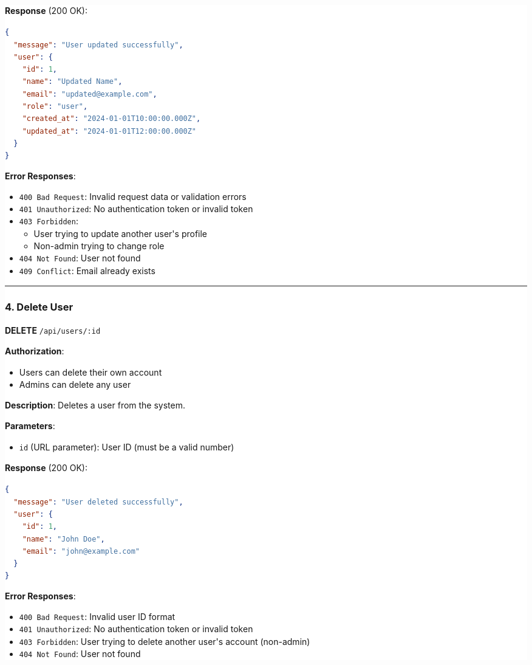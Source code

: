 **Response** (200 OK):
```json
{
  "message": "User updated successfully",
  "user": {
    "id": 1,
    "name": "Updated Name",
    "email": "updated@example.com",
    "role": "user",
    "created_at": "2024-01-01T10:00:00.000Z",
    "updated_at": "2024-01-01T12:00:00.000Z"
  }
}
```

**Error Responses**:
- `400 Bad Request`: Invalid request data or validation errors
- `401 Unauthorized`: No authentication token or invalid token
- `403 Forbidden`: 
  - User trying to update another user's profile
  - Non-admin trying to change role
- `404 Not Found`: User not found
- `409 Conflict`: Email already exists

---

### 4. Delete User
**DELETE** `/api/users/:id`

**Authorization**: 
- Users can delete their own account
- Admins can delete any user

**Description**: Deletes a user from the system.

**Parameters**:
- `id` (URL parameter): User ID (must be a valid number)

**Response** (200 OK):
```json
{
  "message": "User deleted successfully",
  "user": {
    "id": 1,
    "name": "John Doe",
    "email": "john@example.com"
  }
}
```

**Error Responses**:
- `400 Bad Request`: Invalid user ID format
- `401 Unauthorized`: No authentication token or invalid token
- `403 Forbidden`: User trying to delete another user's account (non-admin)
- `404 Not Found`: User not found
